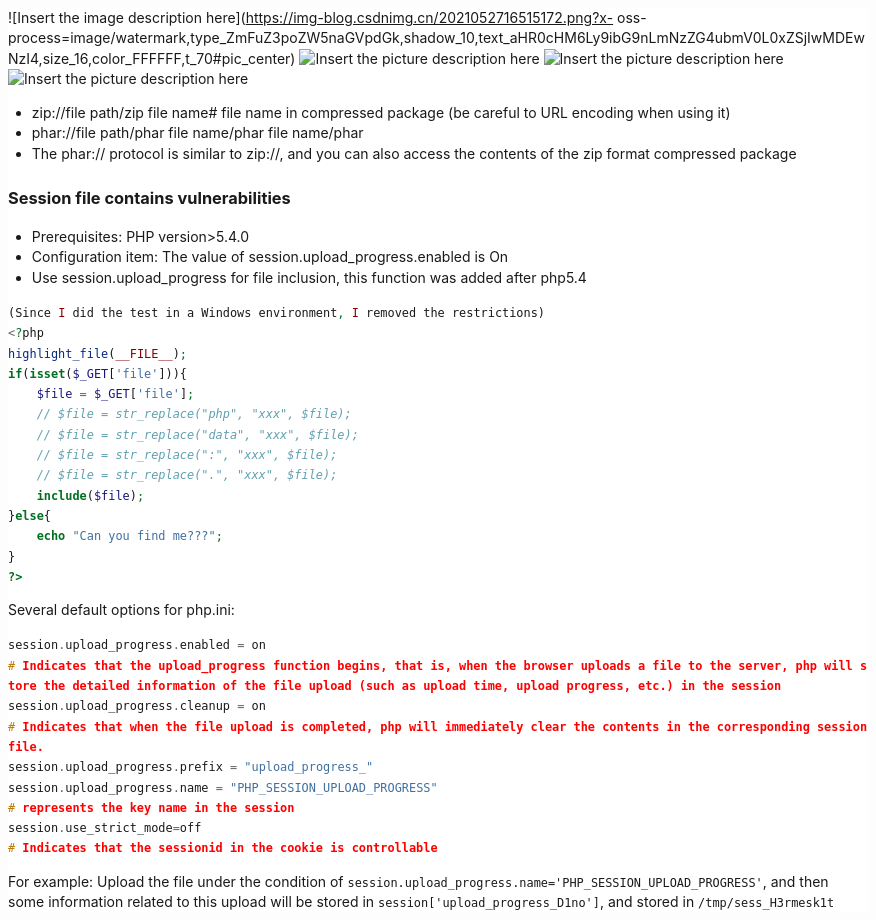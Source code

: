 ![Insert the image description here](https://img-blog.csdnimg.cn/2021052716515172.png?x-
oss-process=image/watermark,type_ZmFuZ3poZW5naGVpdGk,shadow_10,text_aHR0cHM6Ly9ibG9nLmNzZG4ubmV0L0xZSjIwMDEwNzI4,size_16,color_FFFFFF,t_70#pic_center)
![Insert the picture description here](https://img-blog.csdnimg.cn/20210527165359687.png?x-oss-process=image/watermark,type_ZmFuZ3poZW5naGVpdGk,shadow_10,text_aHR0cHM6Ly9ibG9nLmNzZG4ubmV0L0xZSjIwMDEwNzI4,size_16,color_FFFFFF,t_70#pic_center)
![Insert the picture description here](https://img-blog.csdnimg.cn/20210527165519527.png?x-oss-process=image/watermark,type_ZmFuZ3poZW5naGVpdGk,shadow_10,text_aHR0cHM6Ly9ibG9nLmNzZG4ubmV0L0xZSjIwMDEwNzI4,size_16,color_FFFFFF,t_70#pic_center)
![Insert the picture description here](https://img-blog.csdnimg.cn/2021052716553289.png?x-oss-process=image/watermark,type_ZmFuZ3poZW5naGVpdGk,shadow_10,text_aHR0cHM6Ly9ibG9nLmNzZG4ubmV0L0xZSjIwMDEwNzI4,size_16,color_FFFFFF,t_70#pic_center)

- zip://file path/zip file name# file name in compressed package (be careful to URL encoding when using it)
- phar://file path/phar file name/phar file name/phar
- The phar:// protocol is similar to zip://, and you can also access the contents of the zip format compressed package
### Session file contains vulnerabilities

- Prerequisites: PHP version>5.4.0
- Configuration item: The value of session.upload_progress.enabled is On
- Use session.upload_progress for file inclusion, this function was added after php5.4
```php
(Since I did the test in a Windows environment, I removed the restrictions)
<?php
highlight_file(__FILE__);
if(isset($_GET['file'])){
	$file = $_GET['file'];
	// $file = str_replace("php", "xxx", $file);
	// $file = str_replace("data", "xxx", $file);
	// $file = str_replace(":", "xxx", $file);
	// $file = str_replace(".", "xxx", $file);
	include($file);
}else{
	echo "Can you find me???";
}
?>
```
Several default options for php.ini:
```h
session.upload_progress.enabled = on
# Indicates that the upload_progress function begins, that is, when the browser uploads a file to the server, php will store the detailed information of the file upload (such as upload time, upload progress, etc.) in the session
session.upload_progress.cleanup = on
# Indicates that when the file upload is completed, php will immediately clear the contents in the corresponding session file.
session.upload_progress.prefix = "upload_progress_"
session.upload_progress.name = "PHP_SESSION_UPLOAD_PROGRESS"
# represents the key name in the session
session.use_strict_mode=off
# Indicates that the sessionid in the cookie is controllable
```
For example: Upload the file under the condition of `session.upload_progress.name='PHP_SESSION_UPLOAD_PROGRESS'`, and then some information related to this upload will be stored in `session['upload_progress_D1no']`, and stored in `/tmp/sess_H3rmesk1t`
